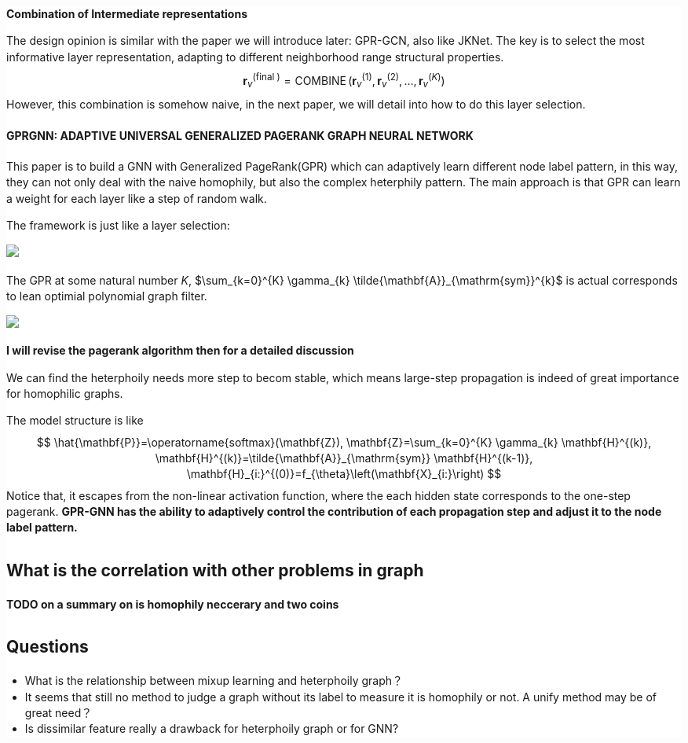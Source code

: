 **Combination of Intermediate representations**

The design opinion is similar with the paper we will introduce later: GPR-GCN, also like JKNet. The key is to select the most informative layer representation, adapting to different neighborhood range structural properties. 
$$
\mathbf{r}_{v}^{(\text {final })}=\operatorname{COMBINE}\left(\mathbf{r}_{v}^{(1)}, \mathbf{r}_{v}^{(2)}, \ldots, \mathbf{r}_{v}^{(K)}\right)
$$
However, this combination is somehow naive, in the next paper, we will detail into how to do this layer selection.

#### GPRGNN: ADAPTIVE UNIVERSAL GENERALIZED PAGERANK GRAPH NEURAL NETWORK

This paper is to build a GNN with Generalized PageRank(GPR) which can adaptively learn different node label pattern, in this  way, they can not only deal with the naive homophily, but also the complex heterphily pattern. The main approach is that GPR can learn a weight for each layer like a step of random walk. 

The framework is just like a layer selection:

![](https://pic3.zhimg.com/80/v2-1c01e94fa819e027afbafa8574d341b9_720w.png)

The GPR at some natural number $K$,  $\sum_{k=0}^{K} \gamma_{k} \tilde{\mathbf{A}}_{\mathrm{sym}}^{k}$ is actual corresponds to lean optimial polynomial graph filter.

![](https://pica.zhimg.com/80/v2-4653fb3515c7a05c416130b11d0c4e50_720w.png)

**I will revise the pagerank algorithm then for a detailed discussion**

We can find the heterphoily needs more step to becom stable, which means large-step propagation is indeed of great importance for homophilic graphs.

The  model structure is like 
$$
\hat{\mathbf{P}}=\operatorname{softmax}(\mathbf{Z}), \mathbf{Z}=\sum_{k=0}^{K} \gamma_{k} \mathbf{H}^{(k)}, \mathbf{H}^{(k)}=\tilde{\mathbf{A}}_{\mathrm{sym}} \mathbf{H}^{(k-1)}, \mathbf{H}_{i:}^{(0)}=f_{\theta}\left(\mathbf{X}_{i:}\right)
$$
Notice that, it escapes from the non-linear activation function, where the each hidden state corresponds to the one-step pagerank. **GPR-GNN has the ability to adaptively control the contribution of each propagation step and adjust it to the node label pattern.**



## What is the correlation with other problems in graph

**TODO on a summary on is homophily neccerary and two coins** 

## Questions

- What is the relationship between mixup learning and heterphoily graph？
- It seems that still no method to judge a graph without its label to measure it is homophily or not. A unify method may be of great need？
- Is dissimilar feature really a drawback for heterphoily graph or for GNN?
